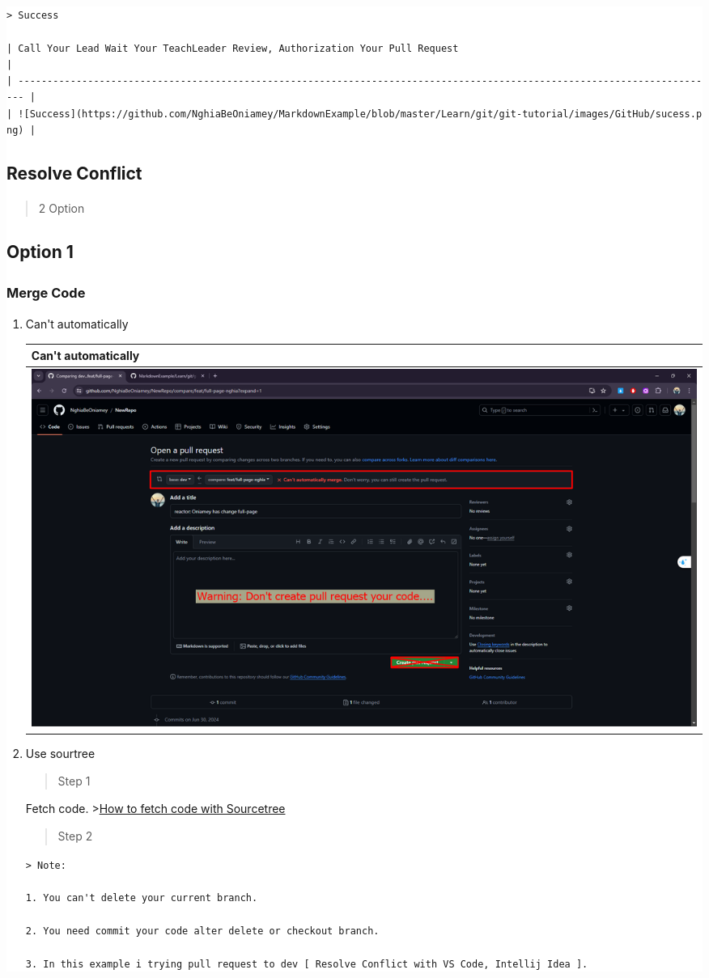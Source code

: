    > Success

    | Call Your Lead Wait Your TeachLeader Review, Authorization Your Pull Request                                              |
    | ------------------------------------------------------------------------------------------------------------------------- |
    | ![Success](https://github.com/NghiaBeOniamey/MarkdownExample/blob/master/Learn/git/git-tutorial/images/GitHub/sucess.png) |

## Resolve Conflict

> 2 Option

## Option 1

### Merge Code

1. Can't automatically

   | Can't automatically        |
   | ------------------------------- |
   | ![WarningPullRequest](/Learn/git/git-tutorial/images/GitHub/can't-automatically-merge.png) |

2. Use sourtree

   > Step 1

   Fetch code. >[How to fetch code with Sourcetree](#sourcetree-create-repo--push-fetch-code--get-code-basics)

   > Step 2

   ```
   > Note:

   1. You can't delete your current branch.

   2. You need commit your code alter delete or checkout branch.

   3. In this example i trying pull request to dev [ Resolve Conflict with VS Code, Intellij Idea ].
   ```
